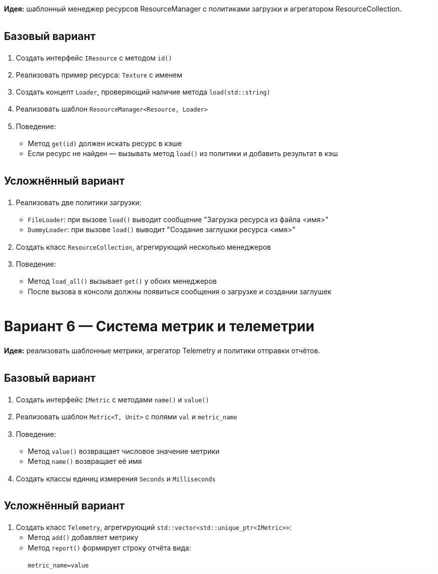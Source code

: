 **Идея:** шаблонный менеджер ресурсов ResourceManager с политиками загрузки и агрегатором ResourceCollection.

## Базовый вариант

1. Создать интерфейс `IResource` с методом `id()`

2. Реализовать пример ресурса: `Texture` с именем

3. Создать концепт `Loader`, проверяющий наличие метода `load(std::string)`

4. Реализовать шаблон `ResourceManager<Resource, Loader>`

5. Поведение:
   - Метод `get(id)` должен искать ресурс в кэше
   - Если ресурс не найден — вызывать метод `load()` из политики и добавить результат в кэш

## Усложнённый вариант

1. Реализовать две политики загрузки:
   - `FileLoader`: при вызове `load()` выводит сообщение "Загрузка ресурса из файла <имя>"
   - `DummyLoader`: при вызове `load()` выводит "Создание заглушки ресурса <имя>"

2. Создать класс `ResourceCollection`, агрегирующий несколько менеджеров

3. Поведение:
   - Метод `load_all()` вызывает `get()` у обоих менеджеров
   - После вызова в консоли должны появиться сообщения о загрузке и создании заглушек

# Вариант 6 — Система метрик и телеметрии

**Идея:** реализовать шаблонные метрики, агрегатор Telemetry и политики отправки отчётов.

## Базовый вариант

1. Создать интерфейс `IMetric` с методами `name()` и `value()`

2. Реализовать шаблон `Metric<T, Unit>` с полями `val` и `metric_name`

3. Поведение:
   - Метод `value()` возвращает числовое значение метрики
   - Метод `name()` возвращает её имя

4. Создать классы единиц измерения `Seconds` и `Milliseconds`

## Усложнённый вариант

1. Создать класс `Telemetry`, агрегирующий `std::vector<std::unique_ptr<IMetric>>`:
   - Метод `add()` добавляет метрику
   - Метод `report()` формирует строку отчёта вида:
     ```
     metric_name=value
     ```
